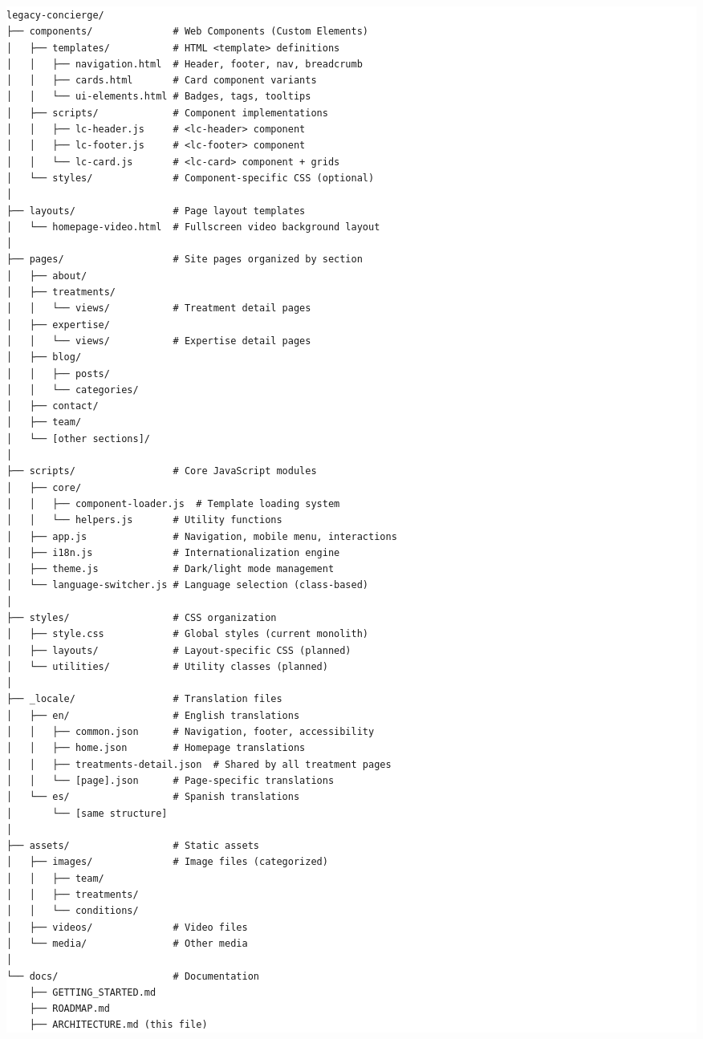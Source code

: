 ```
legacy-concierge/
├── components/              # Web Components (Custom Elements)
│   ├── templates/           # HTML <template> definitions
│   │   ├── navigation.html  # Header, footer, nav, breadcrumb
│   │   ├── cards.html       # Card component variants
│   │   └── ui-elements.html # Badges, tags, tooltips
│   ├── scripts/             # Component implementations
│   │   ├── lc-header.js     # <lc-header> component
│   │   ├── lc-footer.js     # <lc-footer> component
│   │   └── lc-card.js       # <lc-card> component + grids
│   └── styles/              # Component-specific CSS (optional)
│
├── layouts/                 # Page layout templates
│   └── homepage-video.html  # Fullscreen video background layout
│
├── pages/                   # Site pages organized by section
│   ├── about/
│   ├── treatments/
│   │   └── views/           # Treatment detail pages
│   ├── expertise/
│   │   └── views/           # Expertise detail pages
│   ├── blog/
│   │   ├── posts/
│   │   └── categories/
│   ├── contact/
│   ├── team/
│   └── [other sections]/
│
├── scripts/                 # Core JavaScript modules
│   ├── core/
│   │   ├── component-loader.js  # Template loading system
│   │   └── helpers.js       # Utility functions
│   ├── app.js               # Navigation, mobile menu, interactions
│   ├── i18n.js              # Internationalization engine
│   ├── theme.js             # Dark/light mode management
│   └── language-switcher.js # Language selection (class-based)
│
├── styles/                  # CSS organization
│   ├── style.css            # Global styles (current monolith)
│   ├── layouts/             # Layout-specific CSS (planned)
│   └── utilities/           # Utility classes (planned)
│
├── _locale/                 # Translation files
│   ├── en/                  # English translations
│   │   ├── common.json      # Navigation, footer, accessibility
│   │   ├── home.json        # Homepage translations
│   │   ├── treatments-detail.json  # Shared by all treatment pages
│   │   └── [page].json      # Page-specific translations
│   └── es/                  # Spanish translations
│       └── [same structure]
│
├── assets/                  # Static assets
│   ├── images/              # Image files (categorized)
│   │   ├── team/
│   │   ├── treatments/
│   │   └── conditions/
│   ├── videos/              # Video files
│   └── media/               # Other media
│
└── docs/                    # Documentation
    ├── GETTING_STARTED.md
    ├── ROADMAP.md
    ├── ARCHITECTURE.md (this file)
```